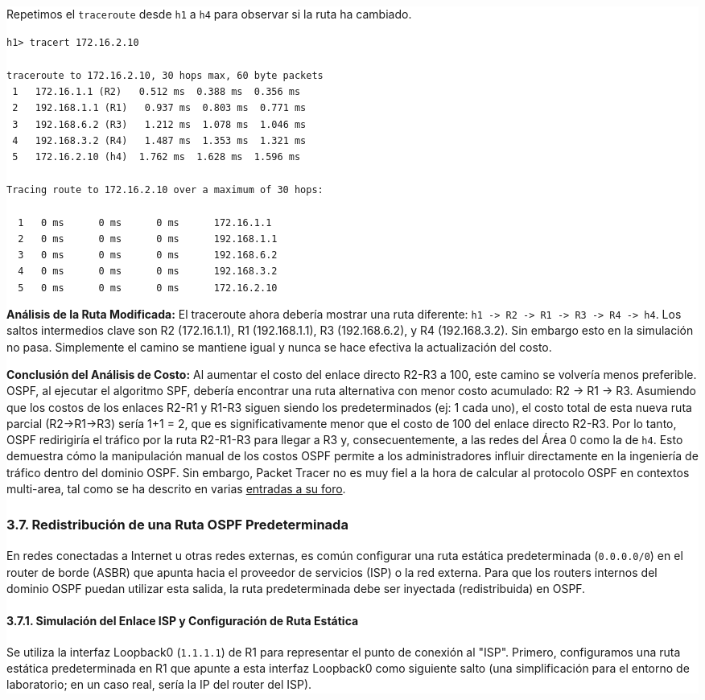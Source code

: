 Repetimos el `traceroute` desde `h1` a `h4` para observar si la ruta ha cambiado.

```
h1> tracert 172.16.2.10

traceroute to 172.16.2.10, 30 hops max, 60 byte packets
 1   172.16.1.1 (R2)   0.512 ms  0.388 ms  0.356 ms
 2   192.168.1.1 (R1)   0.937 ms  0.803 ms  0.771 ms
 3   192.168.6.2 (R3)   1.212 ms  1.078 ms  1.046 ms
 4   192.168.3.2 (R4)   1.487 ms  1.353 ms  1.321 ms
 5   172.16.2.10 (h4)  1.762 ms  1.628 ms  1.596 ms

Tracing route to 172.16.2.10 over a maximum of 30 hops: 

  1   0 ms      0 ms      0 ms      172.16.1.1
  2   0 ms      0 ms      0 ms      192.168.1.1
  3   0 ms      0 ms      0 ms      192.168.6.2
  4   0 ms      0 ms      0 ms      192.168.3.2
  5   0 ms      0 ms      0 ms      172.16.2.10
```

**Análisis de la Ruta Modificada:**
El traceroute ahora debería mostrar una ruta diferente: `h1 -> R2 -> R1 -> R3 -> R4 -> h4`. Los saltos intermedios clave son R2 (172.16.1.1), R1 (192.168.1.1), R3 (192.168.6.2), y R4 (192.168.3.2). Sin embargo esto en la simulación no pasa. Simplemente el camino se mantiene igual y nunca se hace efectiva la actualización del costo.

**Conclusión del Análisis de Costo:**
Al aumentar el costo del enlace directo R2-R3 a 100, este camino se volvería menos preferible. OSPF, al ejecutar el algoritmo SPF, debería encontrar una ruta alternativa con menor costo acumulado: R2 -> R1 -> R3. Asumiendo que los costos de los enlaces R2-R1 y R1-R3 siguen siendo los predeterminados (ej: 1 cada uno), el costo total de esta nueva ruta parcial (R2->R1->R3) sería 1+1 = 2, que es significativamente menor que el costo de 100 del enlace directo R2-R3. Por lo tanto, OSPF redirigiría el tráfico por la ruta R2-R1-R3 para llegar a R3 y, consecuentemente, a las redes del Área 0 como la de `h4`. Esto demuestra cómo la manipulación manual de los costos OSPF permite a los administradores influir directamente en la ingeniería de tráfico dentro del dominio OSPF. Sin embargo, Packet Tracer no es muy fiel a la hora de calcular al protocolo OSPF en contextos multi-area, tal como se ha descrito en varias [entradas a su foro](https://community.cisco.com/t5/switching/packet-tracer-ospf-issue/m-p/3304488#M400627).

### 3.7. Redistribución de una Ruta OSPF Predeterminada

En redes conectadas a Internet u otras redes externas, es común configurar una ruta estática predeterminada (`0.0.0.0/0`) en el router de borde (ASBR) que apunta hacia el proveedor de servicios (ISP) o la red externa. Para que los routers internos del dominio OSPF puedan utilizar esta salida, la ruta predeterminada debe ser inyectada (redistribuida) en OSPF.

#### 3.7.1. Simulación del Enlace ISP y Configuración de Ruta Estática

Se utiliza la interfaz Loopback0 (`1.1.1.1`) de R1 para representar el punto de conexión al "ISP". Primero, configuramos una ruta estática predeterminada en R1 que apunte a esta interfaz Loopback0 como siguiente salto (una simplificación para el entorno de laboratorio; en un caso real, sería la IP del router del ISP).
